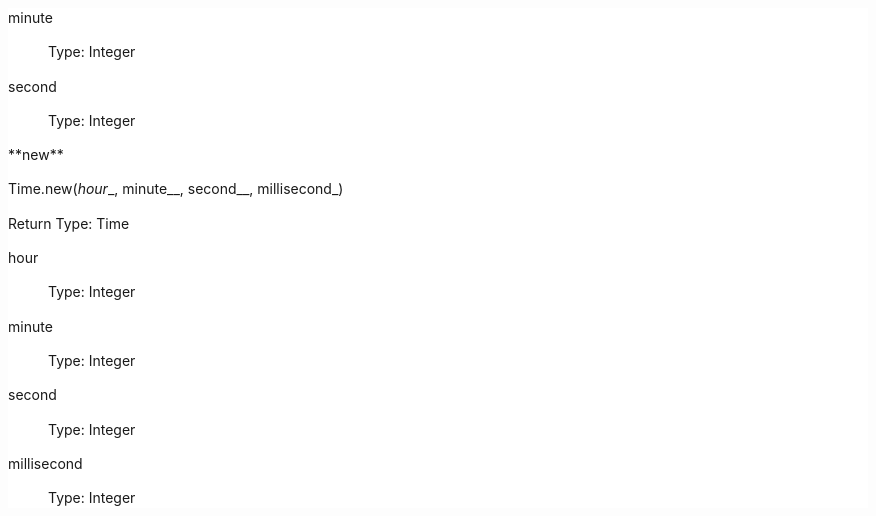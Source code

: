 </dd>

<dt>minute</dt>

<dd>

Type: Integer

</dd>

<dt>second</dt>

<dd>

Type: Integer

</dd>

</dl>

</td>

</tr>

<tr>

<td>**new**</td>

<td>

Time.new(_hour__, minute__, second__, millisecond_)

Return Type: Time

<dl>

<dt>hour</dt>

<dd>

Type: Integer

</dd>

<dt>minute</dt>

<dd>

Type: Integer

</dd>

<dt>second</dt>

<dd>

Type: Integer

</dd>

<dt>millisecond</dt>

<dd>

Type: Integer
